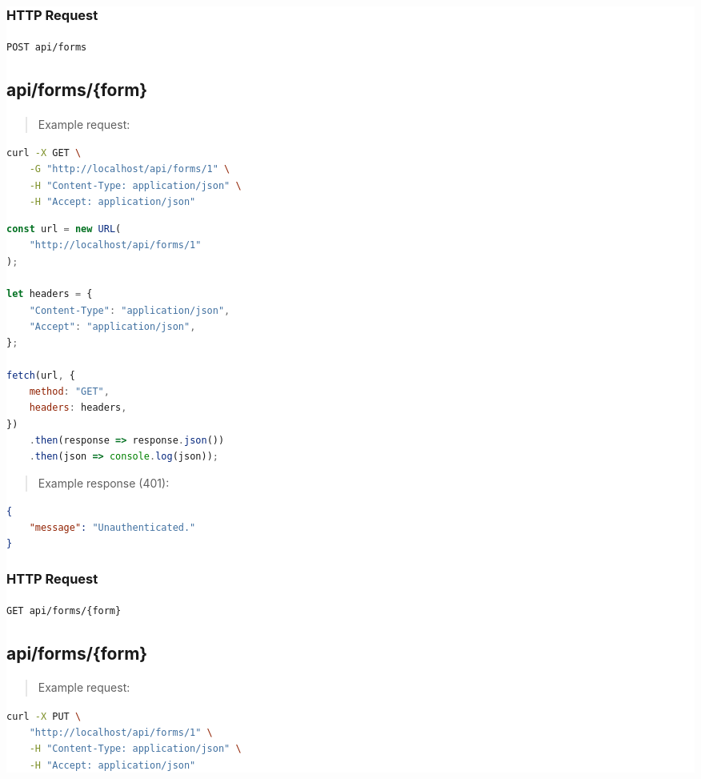 

### HTTP Request
`POST api/forms`





## api/forms/{form}
> Example request:

```bash
curl -X GET \
    -G "http://localhost/api/forms/1" \
    -H "Content-Type: application/json" \
    -H "Accept: application/json"
```

```javascript
const url = new URL(
    "http://localhost/api/forms/1"
);

let headers = {
    "Content-Type": "application/json",
    "Accept": "application/json",
};

fetch(url, {
    method: "GET",
    headers: headers,
})
    .then(response => response.json())
    .then(json => console.log(json));
```


> Example response (401):

```json
{
    "message": "Unauthenticated."
}
```

### HTTP Request
`GET api/forms/{form}`





## api/forms/{form}
> Example request:

```bash
curl -X PUT \
    "http://localhost/api/forms/1" \
    -H "Content-Type: application/json" \
    -H "Accept: application/json"
```
